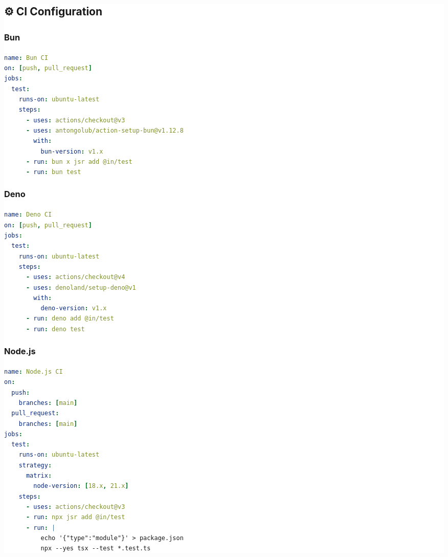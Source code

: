 ## ⚙️ CI Configuration

### Bun

```yaml
name: Bun CI
on: [push, pull_request]
jobs:
  test:
    runs-on: ubuntu-latest
    steps:
      - uses: actions/checkout@v3
      - uses: antongolub/action-setup-bun@v1.12.8
        with:
          bun-version: v1.x
      - run: bun x jsr add @in/test
      - run: bun test
```

### Deno

```yaml
name: Deno CI
on: [push, pull_request]
jobs:
  test:
    runs-on: ubuntu-latest
    steps:
      - uses: actions/checkout@v4
      - uses: denoland/setup-deno@v1
        with:
          deno-version: v1.x
      - run: deno add @in/test
      - run: deno test
```

### Node.js

```yaml
name: Node.js CI
on:
  push:
    branches: [main]
  pull_request:
    branches: [main]
jobs:
  test:
    runs-on: ubuntu-latest
    strategy:
      matrix:
        node-version: [18.x, 21.x]
    steps:
      - uses: actions/checkout@v3
      - run: npx jsr add @in/test
      - run: |
          echo '{"type":"module"}' > package.json
          npx --yes tsx --test *.test.ts
```
